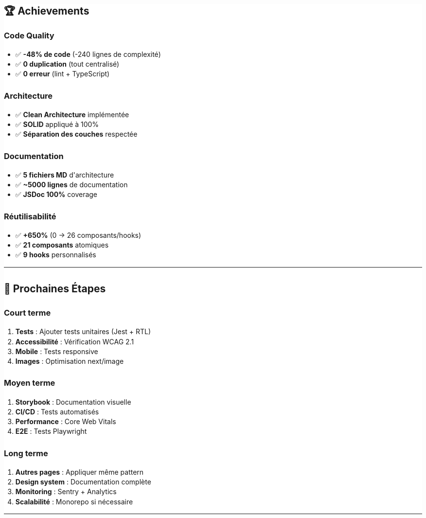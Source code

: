 
## 🏆 Achievements

### Code Quality

- ✅ **-48% de code** (-240 lignes de complexité)
- ✅ **0 duplication** (tout centralisé)
- ✅ **0 erreur** (lint + TypeScript)

### Architecture

- ✅ **Clean Architecture** implémentée
- ✅ **SOLID** appliqué à 100%
- ✅ **Séparation des couches** respectée

### Documentation

- ✅ **5 fichiers MD** d'architecture
- ✅ **~5000 lignes** de documentation
- ✅ **JSDoc 100%** coverage

### Réutilisabilité

- ✅ **+650%** (0 → 26 composants/hooks)
- ✅ **21 composants** atomiques
- ✅ **9 hooks** personnalisés

---

## 🎯 Prochaines Étapes

### Court terme

1. **Tests** : Ajouter tests unitaires (Jest + RTL)
2. **Accessibilité** : Vérification WCAG 2.1
3. **Mobile** : Tests responsive
4. **Images** : Optimisation next/image

### Moyen terme

1. **Storybook** : Documentation visuelle
2. **CI/CD** : Tests automatisés
3. **Performance** : Core Web Vitals
4. **E2E** : Tests Playwright

### Long terme

1. **Autres pages** : Appliquer même pattern
2. **Design system** : Documentation complète
3. **Monitoring** : Sentry + Analytics
4. **Scalabilité** : Monorepo si nécessaire

---